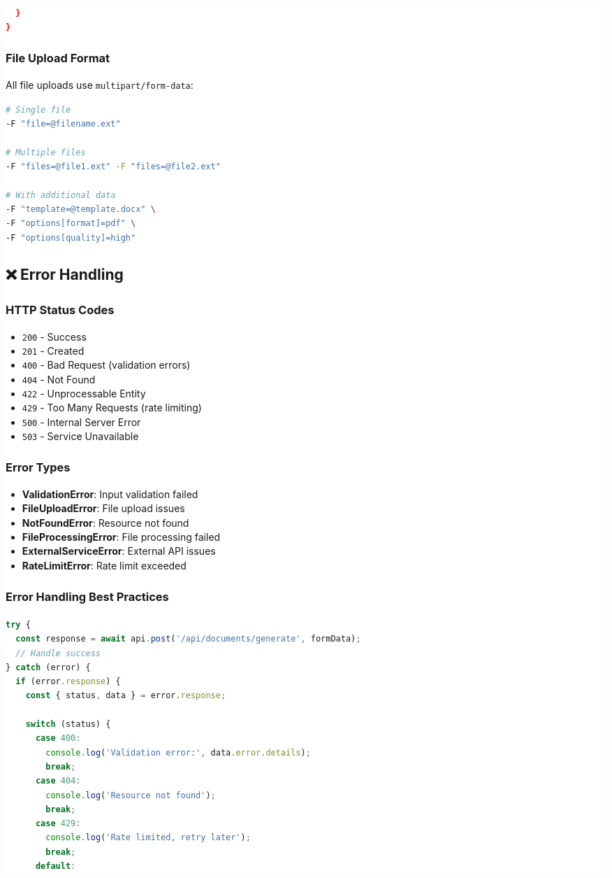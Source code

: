 ```json
  }
}
```

### File Upload Format

All file uploads use `multipart/form-data`:

```bash
# Single file
-F "file=@filename.ext"

# Multiple files
-F "files=@file1.ext" -F "files=@file2.ext"

# With additional data
-F "template=@template.docx" \
-F "options[format]=pdf" \
-F "options[quality]=high"
```

## ❌ Error Handling

### HTTP Status Codes

- `200` - Success
- `201` - Created
- `400` - Bad Request (validation errors)
- `404` - Not Found
- `422` - Unprocessable Entity
- `429` - Too Many Requests (rate limiting)
- `500` - Internal Server Error
- `503` - Service Unavailable

### Error Types

- **ValidationError**: Input validation failed
- **FileUploadError**: File upload issues
- **NotFoundError**: Resource not found
- **FileProcessingError**: File processing failed
- **ExternalServiceError**: External API issues
- **RateLimitError**: Rate limit exceeded

### Error Handling Best Practices

```javascript
try {
  const response = await api.post('/api/documents/generate', formData);
  // Handle success
} catch (error) {
  if (error.response) {
    const { status, data } = error.response;
    
    switch (status) {
      case 400:
        console.log('Validation error:', data.error.details);
        break;
      case 404:
        console.log('Resource not found');
        break;
      case 429:
        console.log('Rate limited, retry later');
        break;
      default:
```